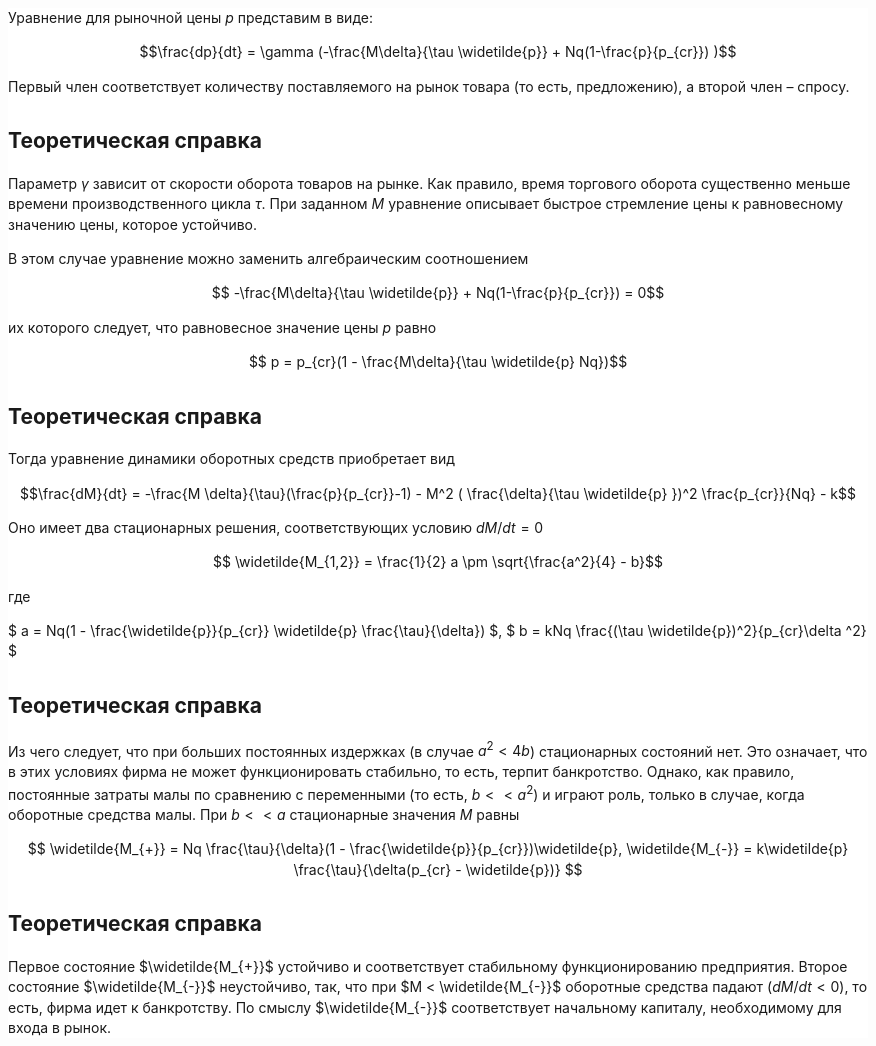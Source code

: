 Уравнение для рыночной цены $p$ представим в виде:

$$\frac{dp}{dt} = \gamma (-\frac{M\delta}{\tau \widetilde{p}} + Nq(1-\frac{p}{p_{cr}}) )$$

Первый член соответствует количеству поставляемого на рынок товара 
(то есть, предложению), а второй член – спросу.

## Теоретическая справка

Параметр $\gamma$ зависит от скорости оборота товаров на рынке. Как правило, 
время торгового оборота существенно меньше времени производственного цикла 
$\tau$. При заданном $M$ уравнение описывает быстрое стремление цены к 
равновесному значению цены, которое устойчиво.

В этом случае уравнение можно заменить алгебраическим соотношением

$$ -\frac{M\delta}{\tau \widetilde{p}} + Nq(1-\frac{p}{p_{cr}}) = 0$$

их которого следует, что равновесное значение цены $p$ равно

$$ p = p_{cr}(1 - \frac{M\delta}{\tau \widetilde{p} Nq})$$

## Теоретическая справка

Тогда уравнение динамики оборотных средств приобретает вид

$$\frac{dM}{dt} = -\frac{M \delta}{\tau}(\frac{p}{p_{cr}}-1) - M^2 ( \frac{\delta}{\tau \widetilde{p} })^2 \frac{p_{cr}}{Nq} - k$$

Оно имеет два стационарных решения, соответствующих условию $dM/dt=0$

$$ \widetilde{M_{1,2}} = \frac{1}{2} a \pm \sqrt{\frac{a^2}{4} - b}$$

где

$ a = Nq(1 - \frac{\widetilde{p}}{p_{cr}} \widetilde{p} \frac{\tau}{\delta}) $, $ b = kNq \frac{(\tau \widetilde{p})^2}{p_{cr}\delta ^2} $

## Теоретическая справка

Из чего следует, что при больших постоянных издержках (в случае $a^2 < 4b$) 
стационарных состояний нет. Это означает, что в этих условиях фирма не может 
функционировать стабильно, то есть, терпит банкротство. Однако, как правило, 
постоянные затраты малы по сравнению с переменными (то есть, $b << a^2$) и 
играют роль, только в случае, когда оборотные средства малы. При $b << a$ 
стационарные значения $M$ равны

$$ \widetilde{M_{+}} = Nq \frac{\tau}{\delta}(1 - \frac{\widetilde{p}}{p_{cr}})\widetilde{p}, \widetilde{M_{-}} = k\widetilde{p} \frac{\tau}{\delta(p_{cr} - \widetilde{p})} $$

## Теоретическая справка

Первое состояние $\widetilde{M_{+}}$ устойчиво и соответствует стабильному 
функционированию предприятия. Второе состояние $\widetilde{M_{-}}$ неустойчиво, 
так, что при $M < \widetilde{M_{-}}$ оборотные средства падают ($dM/dt < 0$), 
то есть, фирма идет к банкротству. По смыслу $\widetilde{M_{-}}$ 
соответствует начальному капиталу, необходимому для входа в рынок.
